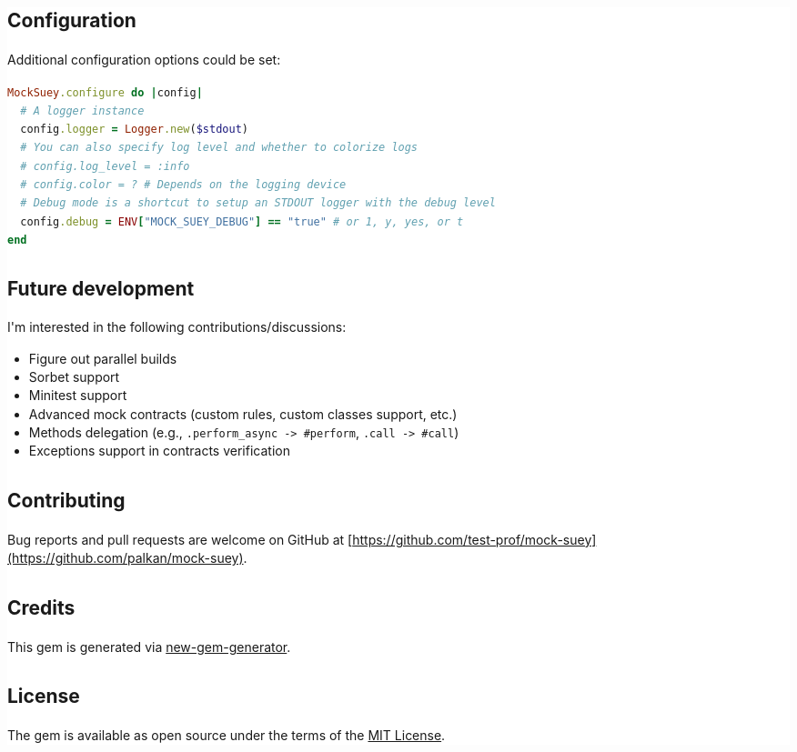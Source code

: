 ## Configuration

Additional configuration options could be set:

```ruby
MockSuey.configure do |config|
  # A logger instance
  config.logger = Logger.new($stdout)
  # You can also specify log level and whether to colorize logs
  # config.log_level = :info
  # config.color = ? # Depends on the logging device
  # Debug mode is a shortcut to setup an STDOUT logger with the debug level
  config.debug = ENV["MOCK_SUEY_DEBUG"] == "true" # or 1, y, yes, or t
end
```

## Future development

I'm interested in the following contributions/discussions:

- Figure out parallel builds
- Sorbet support
- Minitest support
- Advanced mock contracts (custom rules, custom classes support, etc.)
- Methods delegation (e.g., `.perform_async -> #perform`, `.call -> #call`)
- Exceptions support in contracts verification

## Contributing

Bug reports and pull requests are welcome on GitHub at [https://github.com/test-prof/mock-suey](https://github.com/palkan/mock-suey).

## Credits

This gem is generated via [new-gem-generator](https://github.com/palkan/new-gem-generator).

## License

The gem is available as open source under the terms of the [MIT License](http://opensource.org/licenses/MIT).

[the-talk]: https://evilmartians.com/events/weaving-and-seaming-mocks
[rbs]: https://github.com/ruby/rbs
[sorbet]: https://github.com/sorbet/sorbet
[fixturama]: https://github.com/nepalez/fixturama
[bogus]: https://github.com/psyho/bogus
[compact]: https://github.com/robwold/compact
